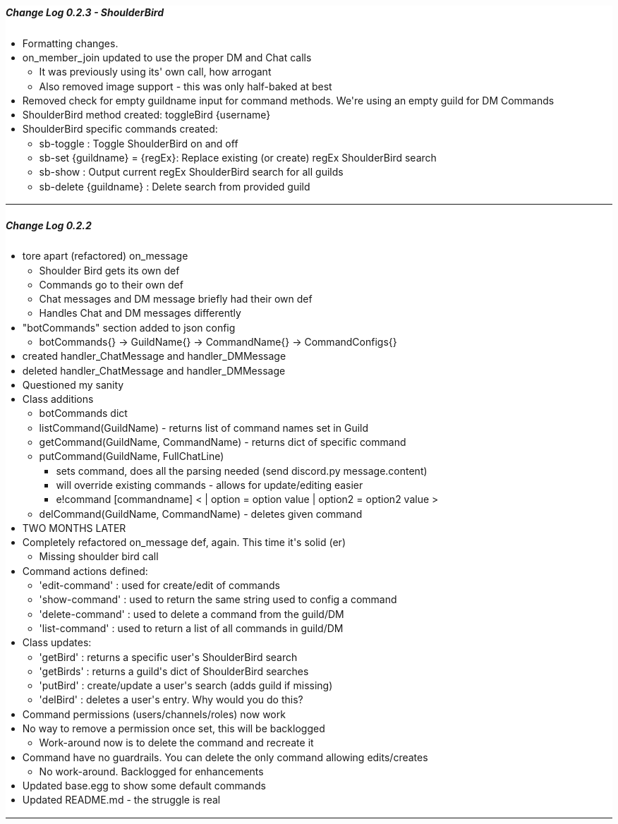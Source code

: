
##### Change Log 0.2.3 - ShoulderBird
- Formatting changes.
- on_member_join updated to use the proper DM and Chat calls
    + It was previously using its' own call, how arrogant
    + Also removed image support - this was only half-baked at best
- Removed check for empty guildname input for command methods. We're using an empty guild for DM Commands
- ShoulderBird method created: toggleBird {username}
- ShoulderBird specific commands created:
    + sb-toggle : Toggle ShoulderBird on and off
    + sb-set {guildname} = {regEx}: Replace existing (or create) regEx ShoulderBird search
    + sb-show : Output current regEx ShoulderBird search for all guilds
    + sb-delete {guildname} : Delete search from provided guild

---

##### Change Log 0.2.2
- tore apart (refactored) on_message
    + Shoulder Bird gets its own def
    + Commands go to their own def
    + Chat messages and DM message briefly had their own def
    + Handles Chat and DM messages differently
- "botCommands" section added to json config
    + botCommands{} -> GuildName{} -> CommandName{} -> CommandConfigs{}
- created handler_ChatMessage and handler_DMMessage
- deleted handler_ChatMessage and handler_DMMessage
- Questioned my sanity
- Class additions
    + botCommands dict
    + listCommand(GuildName) - returns list of command names set in Guild
    + getCommand(GuildName, CommandName) - returns dict of specific command
    + putCommand(GuildName, FullChatLine)
        - sets command, does all the parsing needed (send discord.py message.content)
        - will override existing commands - allows for update/editing easier
        - e!command [commandname] < | option = option value | option2 = option2 value >
    + delCommand(GuildName, CommandName) - deletes given command
- TWO MONTHS LATER
- Completely refactored on_message def, again.  This time it's solid (er)
    - Missing shoulder bird call
- Command actions defined:
    + 'edit-command' : used for create/edit of commands
    + 'show-command' : used to return the same string used to config a command
    + 'delete-command' : used to delete a command from the guild/DM
    + 'list-command' : used to return a list of all commands in guild/DM
- Class updates:
    + 'getBird' : returns a specific user's ShoulderBird search
    + 'getBirds' : returns a guild's dict of ShoulderBird searches
    + 'putBird' : create/update a user's search (adds guild if missing)
    + 'delBird' : deletes a user's entry.  Why would you do this?
- Command permissions (users/channels/roles) now work
- No way to remove a permission once set, this will be backlogged
    + Work-around now is to delete the command and recreate it
- Command have no guardrails. You can delete the only command allowing edits/creates
    + No work-around. Backlogged for enhancements
- Updated base.egg to show some default commands
- Updated README.md - the struggle is real

---